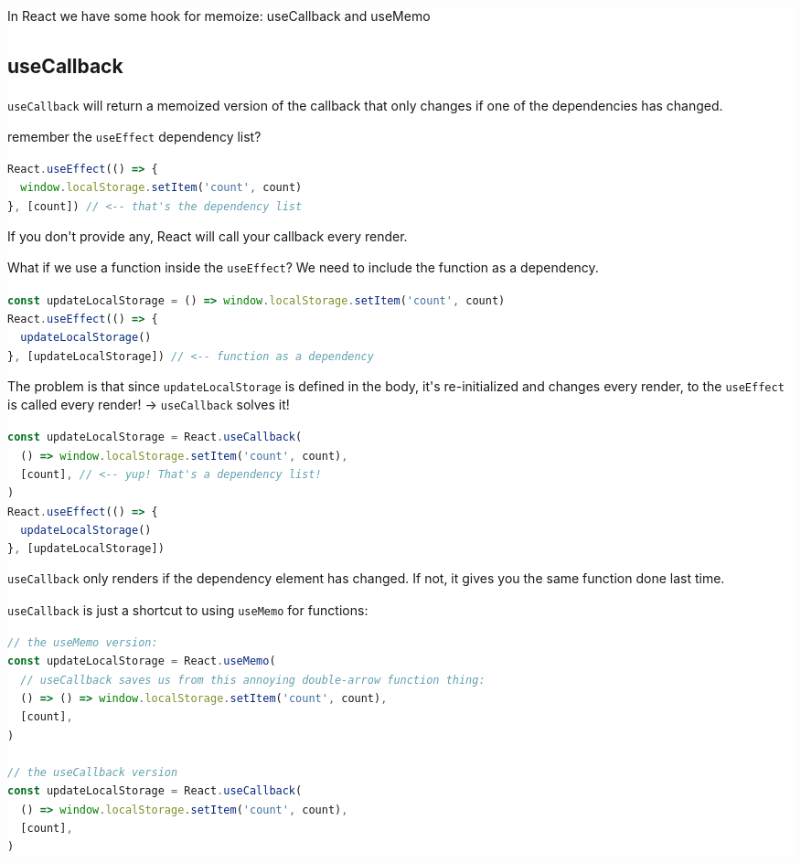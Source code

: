 In React we have some hook for memoize: useCallback and useMemo

## useCallback

`useCallback` will return a memoized version of the callback that only changes if one of the dependencies has changed.

remember the `useEffect` dependency list?
```js
React.useEffect(() => {
  window.localStorage.setItem('count', count)
}, [count]) // <-- that's the dependency list
```

If you don't provide any, React will call your callback every render.

What if we use a function inside the `useEffect`? We need to include the function as a dependency.
```js
const updateLocalStorage = () => window.localStorage.setItem('count', count)
React.useEffect(() => {
  updateLocalStorage()
}, [updateLocalStorage]) // <-- function as a dependency
```

The problem is that since `updateLocalStorage`  is defined in the body, it's re-initialized and changes every render, to the `useEffect` is called every render! -> `useCallback` solves it!

```js
const updateLocalStorage = React.useCallback(
  () => window.localStorage.setItem('count', count),
  [count], // <-- yup! That's a dependency list!
)
React.useEffect(() => {
  updateLocalStorage()
}, [updateLocalStorage])
```

`useCallback` only renders if the dependency element has changed. If not, it gives you the same function done last time.

`useCallback` is just a shortcut to using `useMemo` for functions:

```js
// the useMemo version:
const updateLocalStorage = React.useMemo(
  // useCallback saves us from this annoying double-arrow function thing:
  () => () => window.localStorage.setItem('count', count),
  [count],
)

// the useCallback version
const updateLocalStorage = React.useCallback(
  () => window.localStorage.setItem('count', count),
  [count],
)
```
